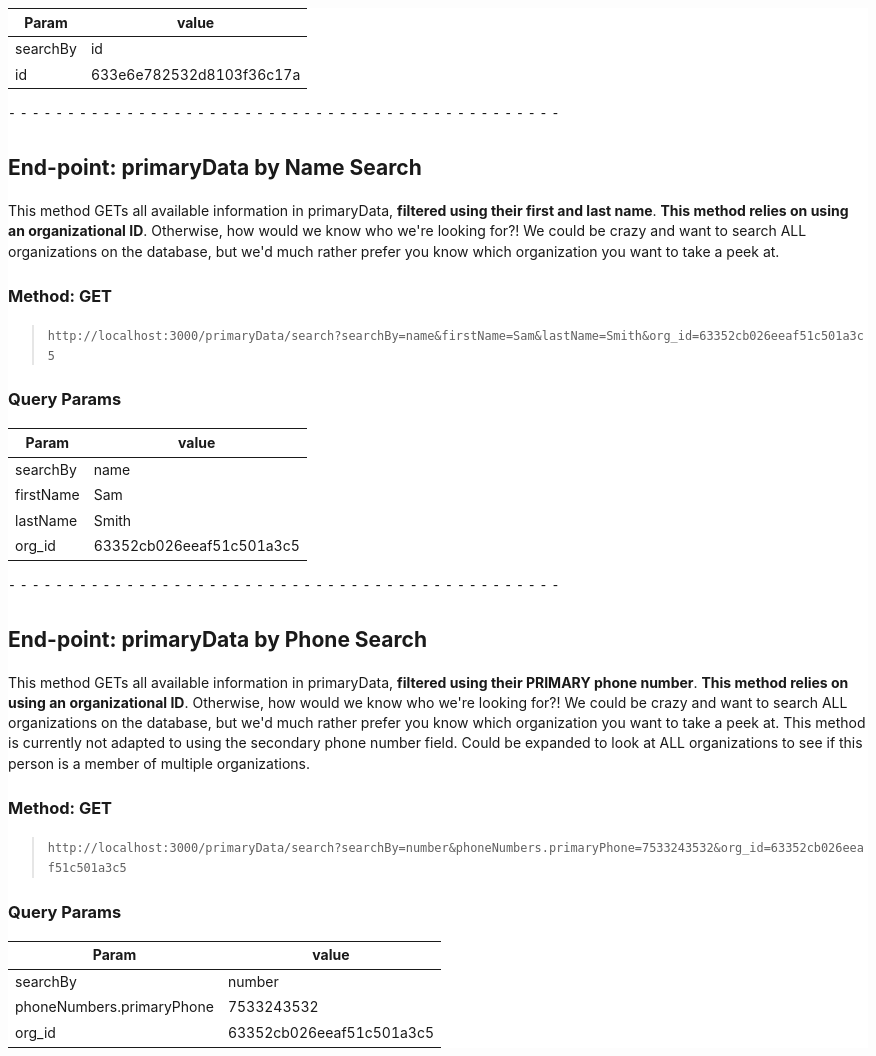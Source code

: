 |Param|value|
|---|---|
|searchBy|id|
|id|633e6e782532d8103f36c17a|



⁃ ⁃ ⁃ ⁃ ⁃ ⁃ ⁃ ⁃ ⁃ ⁃ ⁃ ⁃ ⁃ ⁃ ⁃ ⁃ ⁃ ⁃ ⁃ ⁃ ⁃ ⁃ ⁃ ⁃ ⁃ ⁃ ⁃ ⁃ ⁃ ⁃ ⁃ ⁃ ⁃ ⁃ ⁃ ⁃ ⁃ ⁃ ⁃ ⁃ ⁃ ⁃ ⁃ ⁃ ⁃ ⁃ ⁃

## End-point: primaryData by Name Search
This method GETs all available information in primaryData, **filtered using their first and last name**. **This method relies on using an organizational ID**. Otherwise, how would we know who we're looking for?! We could be crazy and want to search ALL organizations on the database, but we'd much rather prefer you know which organization you want to take a peek at.
### Method: GET
>```
>http://localhost:3000/primaryData/search?searchBy=name&firstName=Sam&lastName=Smith&org_id=63352cb026eeaf51c501a3c5
>```
### Query Params

|Param|value|
|---|---|
|searchBy|name|
|firstName|Sam|
|lastName|Smith|
|org_id|63352cb026eeaf51c501a3c5|



⁃ ⁃ ⁃ ⁃ ⁃ ⁃ ⁃ ⁃ ⁃ ⁃ ⁃ ⁃ ⁃ ⁃ ⁃ ⁃ ⁃ ⁃ ⁃ ⁃ ⁃ ⁃ ⁃ ⁃ ⁃ ⁃ ⁃ ⁃ ⁃ ⁃ ⁃ ⁃ ⁃ ⁃ ⁃ ⁃ ⁃ ⁃ ⁃ ⁃ ⁃ ⁃ ⁃ ⁃ ⁃ ⁃ ⁃

## End-point: primaryData by Phone Search
This method GETs all available information in primaryData, **filtered using their PRIMARY phone number**. **This method relies on using an organizational ID**. Otherwise, how would we know who we're looking for?! We could be crazy and want to search ALL organizations on the database, but we'd much rather prefer you know which organization you want to take a peek at. This method is currently not adapted to using the secondary phone number field. Could be expanded to look at ALL organizations to see if this person is a member of multiple organizations.
### Method: GET
>```
>http://localhost:3000/primaryData/search?searchBy=number&phoneNumbers.primaryPhone=7533243532&org_id=63352cb026eeaf51c501a3c5
>```
### Query Params

|Param|value|
|---|---|
|searchBy|number|
|phoneNumbers.primaryPhone|7533243532|
|org_id|63352cb026eeaf51c501a3c5|
